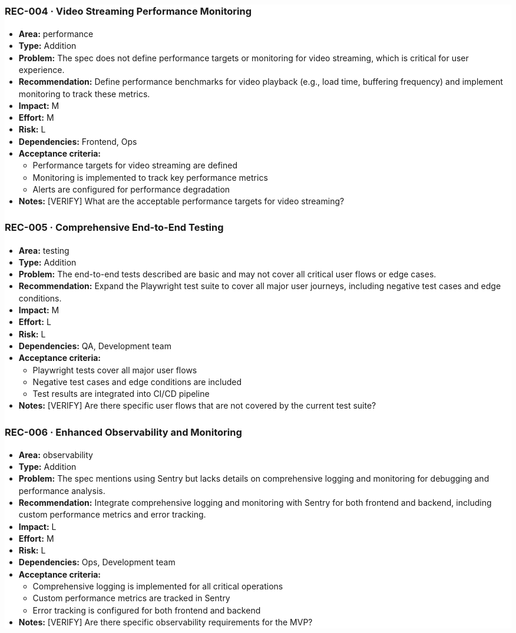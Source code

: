 ### REC-004 · Video Streaming Performance Monitoring
- **Area:** performance
- **Type:** Addition
- **Problem:** The spec does not define performance targets or monitoring for video streaming, which is critical for user experience.
- **Recommendation:** Define performance benchmarks for video playback (e.g., load time, buffering frequency) and implement monitoring to track these metrics.
- **Impact:** M
- **Effort:** M
- **Risk:** L
- **Dependencies:** Frontend, Ops
- **Acceptance criteria:**
  - Performance targets for video streaming are defined
  - Monitoring is implemented to track key performance metrics
  - Alerts are configured for performance degradation
- **Notes:** [VERIFY] What are the acceptable performance targets for video streaming?

### REC-005 · Comprehensive End-to-End Testing
- **Area:** testing
- **Type:** Addition
- **Problem:** The end-to-end tests described are basic and may not cover all critical user flows or edge cases.
- **Recommendation:** Expand the Playwright test suite to cover all major user journeys, including negative test cases and edge conditions.
- **Impact:** M
- **Effort:** L
- **Risk:** L
- **Dependencies:** QA, Development team
- **Acceptance criteria:**
  - Playwright tests cover all major user flows
  - Negative test cases and edge conditions are included
  - Test results are integrated into CI/CD pipeline
- **Notes:** [VERIFY] Are there specific user flows that are not covered by the current test suite?

### REC-006 · Enhanced Observability and Monitoring
- **Area:** observability
- **Type:** Addition
- **Problem:** The spec mentions using Sentry but lacks details on comprehensive logging and monitoring for debugging and performance analysis.
- **Recommendation:** Integrate comprehensive logging and monitoring with Sentry for both frontend and backend, including custom performance metrics and error tracking.
- **Impact:** L
- **Effort:** M
- **Risk:** L
- **Dependencies:** Ops, Development team
- **Acceptance criteria:**
  - Comprehensive logging is implemented for all critical operations
  - Custom performance metrics are tracked in Sentry
  - Error tracking is configured for both frontend and backend
- **Notes:** [VERIFY] Are there specific observability requirements for the MVP?
